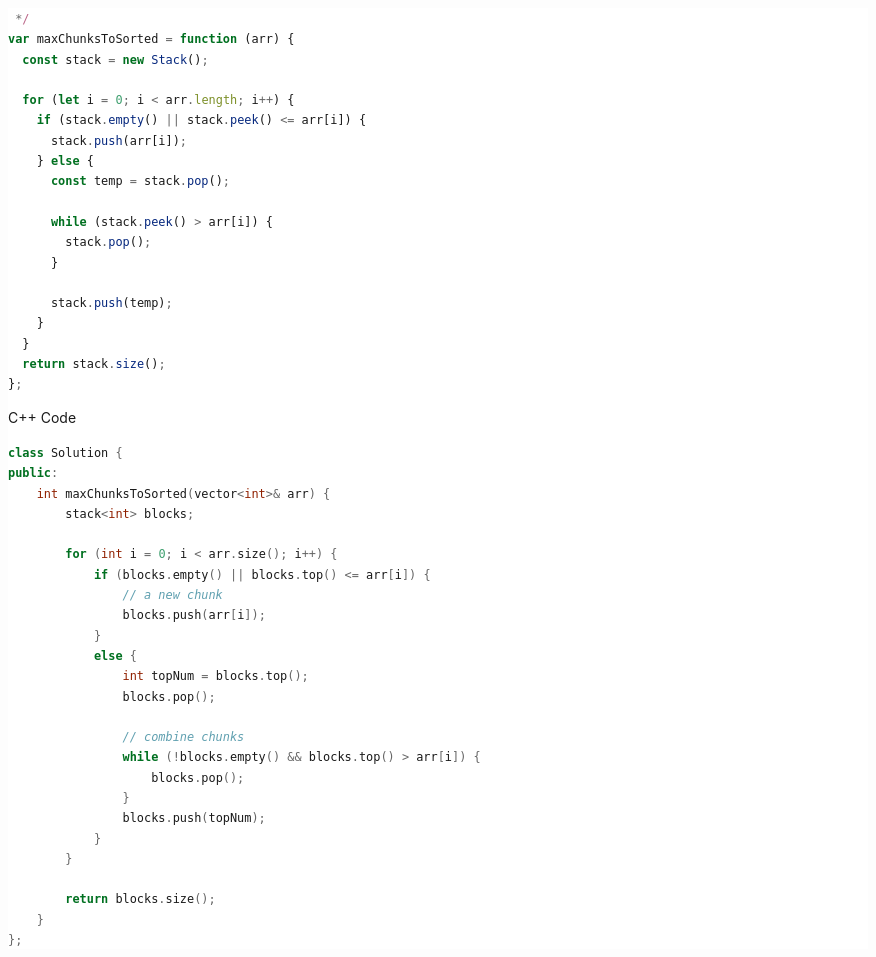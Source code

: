 ```js
 */
var maxChunksToSorted = function (arr) {
  const stack = new Stack();

  for (let i = 0; i < arr.length; i++) {
    if (stack.empty() || stack.peek() <= arr[i]) {
      stack.push(arr[i]);
    } else {
      const temp = stack.pop();

      while (stack.peek() > arr[i]) {
        stack.pop();
      }

      stack.push(temp);
    }
  }
  return stack.size();
};
```

C++ Code

```cpp
class Solution {
public:
    int maxChunksToSorted(vector<int>& arr) {
        stack<int> blocks;

        for (int i = 0; i < arr.size(); i++) {
            if (blocks.empty() || blocks.top() <= arr[i]) {
                // a new chunk
                blocks.push(arr[i]);
            }
            else {
                int topNum = blocks.top();
                blocks.pop();

                // combine chunks
                while (!blocks.empty() && blocks.top() > arr[i]) {
                    blocks.pop();
                }
                blocks.push(topNum);
            }
        }

        return blocks.size();
    }
};
```
